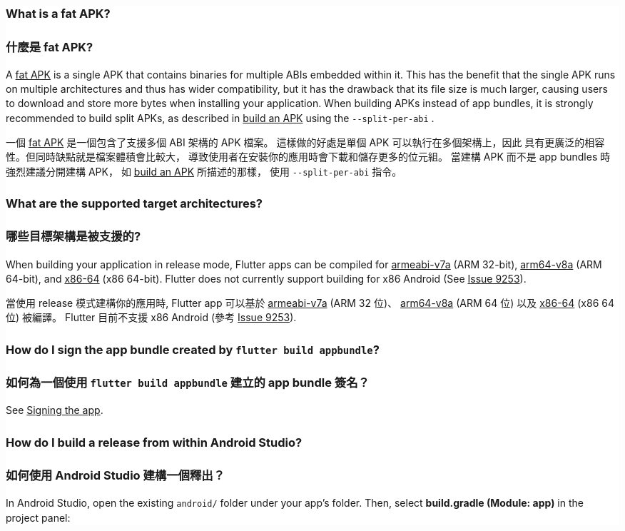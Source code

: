 ### What is a fat APK?

### 什麼是 fat APK?

A [fat APK][] is a single APK that contains binaries for multiple
ABIs embedded within it. This has the benefit that the single APK
runs on multiple architectures and thus has wider compatibility,
but it has the drawback that its file size is much larger,
causing users to download and store more bytes when installing
your application. When building APKs instead of app bundles,
it is strongly recommended to build split APKs,
as described in [build an APK](#build-an-apk) using the
`--split-per-abi` .

一個 [fat APK][] 是一個包含了支援多個 ABI 架構的 APK 檔案。
這樣做的好處是單個 APK 可以執行在多個架構上，因此
具有更廣泛的相容性。但同時缺點就是檔案體積會比較大，
導致使用者在安裝你的應用時會下載和儲存更多的位元組。
當建構 APK 而不是 app bundles 時強烈建議分開建構 APK，
如 [build an APK](#build-an-apk) 所描述的那樣，
使用 `--split-per-abi` 指令。

### What are the supported target architectures?

### 哪些目標架構是被支援的?

When building your application in release mode,
Flutter apps can be compiled for [armeabi-v7a][] (ARM 32-bit),
[arm64-v8a][] (ARM 64-bit), and [x86-64][] (x86 64-bit).
Flutter does not currently support building for x86 Android
(See [Issue 9253][]).

當使用 release 模式建構你的應用時,
Flutter app 可以基於 [armeabi-v7a][] (ARM 32 位)、
[arm64-v8a][] (ARM 64 位) 以及 [x86-64][] (x86 64 位) 被編譯。
Flutter 目前不支援 x86 Android (參考 [Issue 9253][]).

### How do I sign the app bundle created by `flutter build appbundle`?

### 如何為一個使用 `flutter build appbundle` 建立的 app bundle 簽名？

See [Signing the app](#signing-the-app).

### How do I build a release from within Android Studio?

### 如何使用 Android Studio 建構一個釋出？

In Android Studio, open the existing `android/`
folder under your app’s folder. Then,
select **build.gradle (Module: app)** in the project panel:


[apk-deploy]: {{site.android-dev}}/studio/command-line/bundletool#deploy_with_bundletool
[apk-set]: {{site.android-dev}}/studio/command-line/bundletool#generate_apks
[application ID]: {{site.android-dev}}/studio/build/application-id
[applicationtag]: {{site.android-dev}}/guide/topics/manifest/application-element
[arm64-v8a]: {{site.android-dev}}/ndk/guides/abis#arm64-v8a
[armeabi-v7a]: {{site.android-dev}}/ndk/guides/abis#v7a
[bundle]: {{site.android-dev}}/platform/technology/app-bundle
[bundle2]: {{site.android-dev}}/guide/app-bundle
[configuration qualifiers]: {{site.android-dev}}/guide/topics/resources/providing-resources#AlternativeResources
[crash-issue]: https://issuetracker.google.com/issues/147096055
[fat APK]: https://en.wikipedia.org/wiki/Fat_binary
[Flutter wiki]: {{site.repo.flutter}}/wiki
[flutter_launcher_icons]: {{site.pub}}/packages/flutter_launcher_icons
[Getting Started guide for Android]: {{site.material}}/develop/android/docs/getting-started
[GitHub repository]: {{site.github}}/google/bundletool/releases/latest
[Google Maven]: https://maven.google.com/web/index.html#com.google.android.material:material
[gradlebuild]: {{site.android-dev}}/studio/build/#module-level
[Issue 9253]: {{site.github}}/flutter/flutter/issues/9253
[Issue 18494]: {{site.github}}/flutter/flutter/issues/18494
[launchericons]: {{site.material}}/design/iconography/
[manifest]: {{site.android-dev}}/guide/topics/manifest/manifest-intro
[manifesttag]: {{site.android-dev}}/guide/topics/manifest/manifest-element
[multidex-docs]: {{site.android-dev}}/studio/build/multidex
[multidex-keep]: {{site.android-dev}}/studio/build/multidex#multidexkeepfile-property
[obfuscating your Dart code]: {{site.url}}/deployment/obfuscate
[official Play Store documentation]: https://support.google.com/googleplay/android-developer/answer/7384423?hl=en
[official Play Store documentation Zh Lang]: https://support.google.com/googleplay/android-developer/answer/7384423?hl=zh_CN
[permissiontag]: {{site.android-dev}}/guide/topics/manifest/uses-permission-element
[Platform Views]: {{site.url}}/development/platform-integration/platform-views
[play]: {{site.android-dev}}/distribute/googleplay/start
[plugin]: {{site.android-dev}}/studio/releases/gradle-plugin
[R8]: {{site.android-dev}}/studio/build/shrink-code
[Sign your app]: https://developer.android.com/studio/publish/app-signing.html#generate-key
[upload-bundle]: {{site.android-dev}}/studio/publish/upload-bundle
[Version your app]: {{site.android-dev}}/studio/publish/versioning
[versions]: {{site.android-dev}}/studio/publish/versioning
[versions-minsdk]: {{site.android-dev}}/studio/publish/versioning#minsdkversion
[x86-64]: {{site.android-dev}}/ndk/guides/abis#86-64